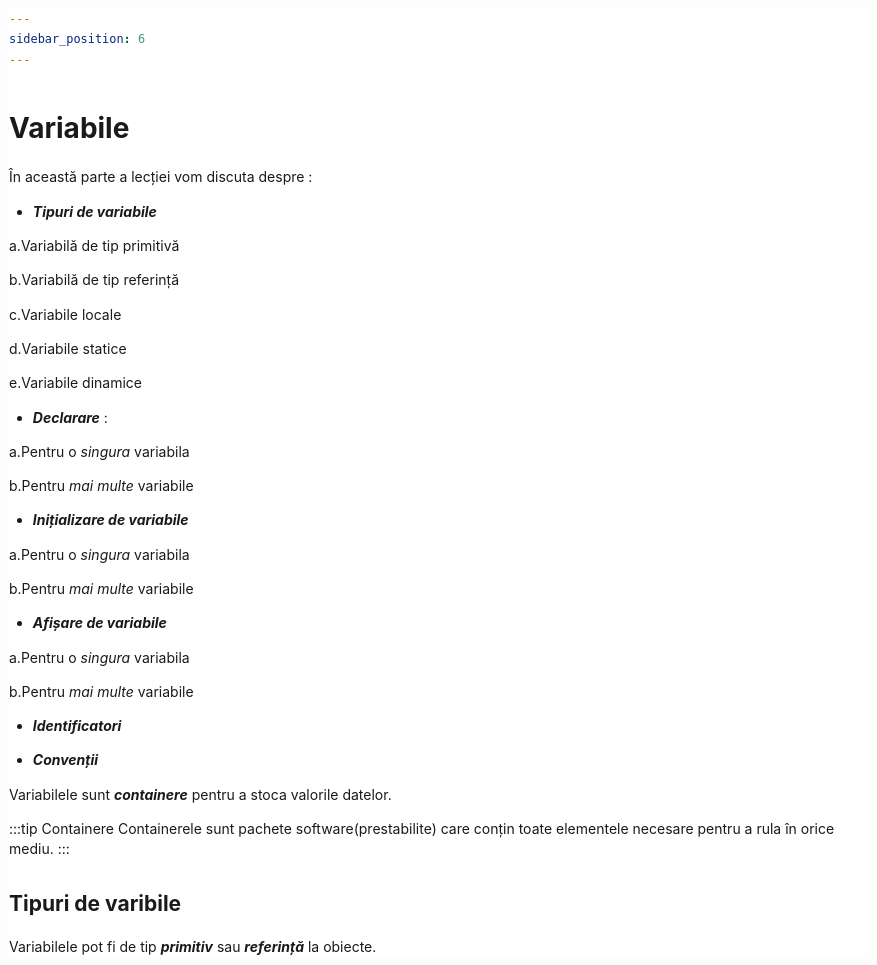 ```yaml
---
sidebar_position: 6
---
```


# Variabile 

În această parte a lecției vom discuta despre :

+  ***Tipuri de variabile***

 a.Variabilă de tip primitivă

 b.Variabilă de tip referință

 c.Variabile locale

 d.Variabile statice

 e.Variabile dinamice



+ ***Declarare*** : 

 a.Pentru o *singura* variabila 

 b.Pentru *mai multe* variabile


+ ***Inițializare de variabile***

 a.Pentru o *singura* variabila 

 b.Pentru *mai multe* variabile


+ ***Afișare de variabile***

 a.Pentru o *singura* variabila 

 b.Pentru *mai multe* variabile


+ ***Identificatori***


+ ***Convenții***


Variabilele sunt ***containere*** pentru a stoca valorile datelor.

:::tip Containere
Containerele sunt pachete software(prestabilite) care conțin toate elementele necesare pentru a rula în orice mediu.
:::

## Tipuri de varibile

Variabilele pot fi de tip ***primitiv*** sau ***referință*** la obiecte.
